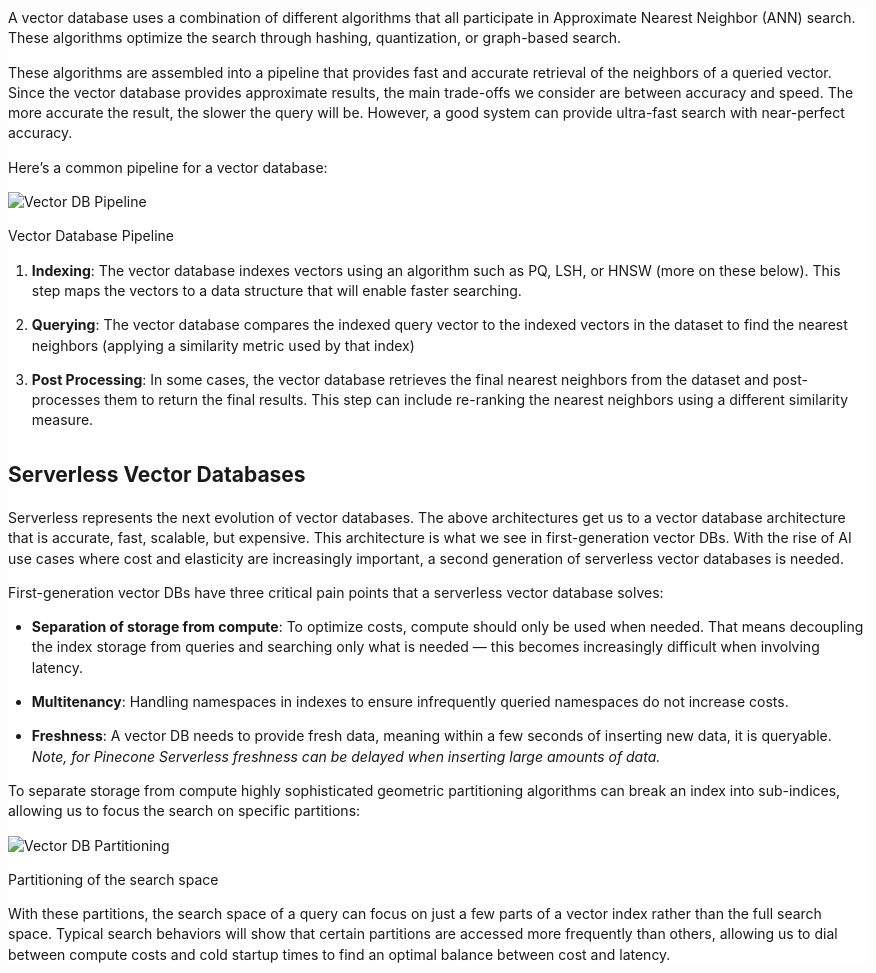 A vector database uses a combination of different algorithms that all participate in Approximate Nearest Neighbor (ANN) search. These algorithms optimize the search through hashing, quantization, or graph-based search.

These algorithms are assembled into a pipeline that provides fast and accurate retrieval of the neighbors of a queried vector. Since the vector database provides approximate results, the main trade-offs we consider are between accuracy and speed. The more accurate the result, the slower the query will be. However, a good system can provide ultra-fast search with near-perfect accuracy.

Here’s a common pipeline for a vector database:

![Vector DB Pipeline]('/blog/images/how-does-vector-database-work/vector-db-pipeline.png')
<figcaption>Vector Database Pipeline</figcaption>

1. **Indexing**: The vector database indexes vectors using an algorithm such as PQ, LSH, or HNSW (more on these below). This step maps the vectors to a data structure that will enable faster searching.

2. **Querying**: The vector database compares the indexed query vector to the indexed vectors in the dataset to find the nearest neighbors (applying a similarity metric used by that index)

3. **Post Processing**: In some cases, the vector database retrieves the final nearest neighbors from the dataset and post-processes them to return the final results. This step can include re-ranking the nearest neighbors using a different similarity measure.

## Serverless Vector Databases

Serverless represents the next evolution of vector databases. The above architectures get us to a vector database architecture that is accurate, fast, scalable, but expensive. This architecture is what we see in first-generation vector DBs. With the rise of AI use cases where cost and elasticity are increasingly important, a second generation of serverless vector databases is needed.

First-generation vector DBs have three critical pain points that a serverless vector database solves:

- **Separation of storage from compute**: To optimize costs, compute should only be used when needed. That means decoupling the index storage from queries and searching only what is needed — this becomes increasingly difficult when involving latency.

- **Multitenancy**: Handling namespaces in indexes to ensure infrequently queried namespaces do not increase costs.

- **Freshness**: A vector DB needs to provide fresh data, meaning within a few seconds of inserting new data, it is queryable. *Note, for Pinecone Serverless freshness can be delayed when inserting large amounts of data.*

To separate storage from compute highly sophisticated geometric partitioning algorithms can break an index into sub-indices, allowing us to focus the search on specific partitions:

![Vector DB Partitioning]('/blog/images/how-does-vector-database-work/partition.png')
<figcaption>Partitioning of the search space</figcaption>

With these partitions, the search space of a query can focus on just a few parts of a vector index rather than the full search space. Typical search behaviors will show that certain partitions are accessed more frequently than others, allowing us to dial between compute costs and cold startup times to find an optimal balance between cost and latency.
